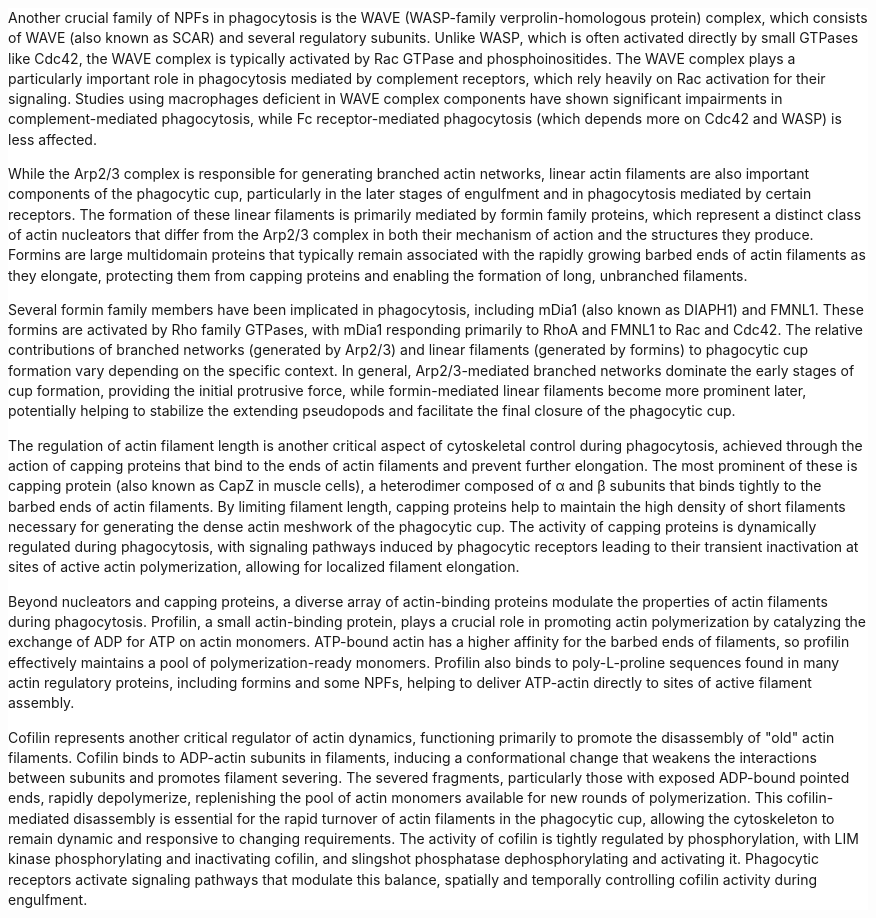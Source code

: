 Another crucial family of NPFs in phagocytosis is the WAVE (WASP-family verprolin-homologous protein) complex, which consists of WAVE (also known as SCAR) and several regulatory subunits. Unlike WASP, which is often activated directly by small GTPases like Cdc42, the WAVE complex is typically activated by Rac GTPase and phosphoinositides. The WAVE complex plays a particularly important role in phagocytosis mediated by complement receptors, which rely heavily on Rac activation for their signaling. Studies using macrophages deficient in WAVE complex components have shown significant impairments in complement-mediated phagocytosis, while Fc receptor-mediated phagocytosis (which depends more on Cdc42 and WASP) is less affected.

While the Arp2/3 complex is responsible for generating branched actin networks, linear actin filaments are also important components of the phagocytic cup, particularly in the later stages of engulfment and in phagocytosis mediated by certain receptors. The formation of these linear filaments is primarily mediated by formin family proteins, which represent a distinct class of actin nucleators that differ from the Arp2/3 complex in both their mechanism of action and the structures they produce. Formins are large multidomain proteins that typically remain associated with the rapidly growing barbed ends of actin filaments as they elongate, protecting them from capping proteins and enabling the formation of long, unbranched filaments.

Several formin family members have been implicated in phagocytosis, including mDia1 (also known as DIAPH1) and FMNL1. These formins are activated by Rho family GTPases, with mDia1 responding primarily to RhoA and FMNL1 to Rac and Cdc42. The relative contributions of branched networks (generated by Arp2/3) and linear filaments (generated by formins) to phagocytic cup formation vary depending on the specific context. In general, Arp2/3-mediated branched networks dominate the early stages of cup formation, providing the initial protrusive force, while formin-mediated linear filaments become more prominent later, potentially helping to stabilize the extending pseudopods and facilitate the final closure of the phagocytic cup.

The regulation of actin filament length is another critical aspect of cytoskeletal control during phagocytosis, achieved through the action of capping proteins that bind to the ends of actin filaments and prevent further elongation. The most prominent of these is capping protein (also known as CapZ in muscle cells), a heterodimer composed of α and β subunits that binds tightly to the barbed ends of actin filaments. By limiting filament length, capping proteins help to maintain the high density of short filaments necessary for generating the dense actin meshwork of the phagocytic cup. The activity of capping proteins is dynamically regulated during phagocytosis, with signaling pathways induced by phagocytic receptors leading to their transient inactivation at sites of active actin polymerization, allowing for localized filament elongation.

Beyond nucleators and capping proteins, a diverse array of actin-binding proteins modulate the properties of actin filaments during phagocytosis. Profilin, a small actin-binding protein, plays a crucial role in promoting actin polymerization by catalyzing the exchange of ADP for ATP on actin monomers. ATP-bound actin has a higher affinity for the barbed ends of filaments, so profilin effectively maintains a pool of polymerization-ready monomers. Profilin also binds to poly-L-proline sequences found in many actin regulatory proteins, including formins and some NPFs, helping to deliver ATP-actin directly to sites of active filament assembly.

Cofilin represents another critical regulator of actin dynamics, functioning primarily to promote the disassembly of "old" actin filaments. Cofilin binds to ADP-actin subunits in filaments, inducing a conformational change that weakens the interactions between subunits and promotes filament severing. The severed fragments, particularly those with exposed ADP-bound pointed ends, rapidly depolymerize, replenishing the pool of actin monomers available for new rounds of polymerization. This cofilin-mediated disassembly is essential for the rapid turnover of actin filaments in the phagocytic cup, allowing the cytoskeleton to remain dynamic and responsive to changing requirements. The activity of cofilin is tightly regulated by phosphorylation, with LIM kinase phosphorylating and inactivating cofilin, and slingshot phosphatase dephosphorylating and activating it. Phagocytic receptors activate signaling pathways that modulate this balance, spatially and temporally controlling cofilin activity during engulfment.
